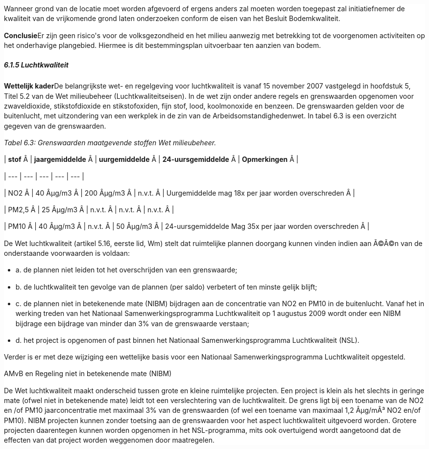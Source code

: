 Wanneer grond van de locatie moet worden afgevoerd of ergens anders zal moeten worden toegepast zal initiatiefnemer de kwaliteit van de vrijkomende grond laten onderzoeken conform de eisen van het Besluit Bodemkwaliteit.

**Conclusie**Er zijn geen risico's voor de volksgezondheid en het milieu aanwezig met betrekking tot de voorgenomen activiteiten op het onderhavige plangebied. Hiermee is dit bestemmingsplan uitvoerbaar ten aanzien van bodem.

##### 6\.1\.5 Luchtkwaliteit

**Wettelijk kader**De belangrijkste wet\- en regelgeving voor luchtkwaliteit is vanaf 15 november 2007 vastgelegd in hoofdstuk 5, Titel 5\.2 van de Wet milieubeheer (Luchtkwaliteitseisen). In de wet zijn onder andere regels en grenswaarden opgenomen voor zwaveldioxide, stikstofdioxide en stikstofoxiden, fijn stof, lood, koolmonoxide en benzeen. De grenswaarden gelden voor de buitenlucht, met uitzondering van een werkplek in de zin van de Arbeidsomstandighedenwet. In tabel 6\.3 is een overzicht gegeven van de grenswaarden.

*Tabel 6\.3: Grenswaarden maatgevende stoffen Wet milieubeheer.*

| **stof**    Â | **jaargemiddelde**   Â | **uurgemiddelde**   Â | **24\-uursgemiddelde**   Â | **Opmerkingen**   Â |

| --- | --- | --- | --- | --- |

| NO2   Â | 40 Âµg/m3   Â | 200 Âµg/m3   Â | n.v.t.   Â | Uurgemiddelde mag 18x per jaar worden overschreden   Â |

| PM2,5   Â | 25 Âµg/m3   Â | n.v.t.   Â | n.v.t.   Â | n.v.t.   Â |

| PM10   Â | 40 Âµg/m3   Â | n.v.t.   Â | 50 Âµg/m3   Â | 24\-uursgemiddelde Mag 35x per jaar worden overschreden   Â |

De Wet luchtkwaliteit (artikel 5\.16, eerste lid, Wm) stelt dat ruimtelijke plannen doorgang kunnen vinden indien aan Ã©Ã©n van de onderstaande voorwaarden is voldaan:

* a. de plannen niet leiden tot het overschrijden van een grenswaarde;

* b. de luchtkwaliteit ten gevolge van de plannen (per saldo) verbetert of ten minste gelijk blijft;

* c. de plannen niet in betekenende mate (NIBM) bijdragen aan de concentratie van NO2 en PM10 in de buitenlucht. Vanaf het in werking treden van het Nationaal Samenwerkingsprogramma Luchtkwaliteit op 1 augustus 2009 wordt onder een NIBM bijdrage een bijdrage van minder dan 3% van de grenswaarde verstaan;

* d. het project is opgenomen of past binnen het Nationaal Samenwerkingsprogramma Luchtkwaliteit (NSL).

Verder is er met deze wijziging een wettelijke basis voor een Nationaal Samenwerkingsprogramma Luchtkwaliteit opgesteld.

AMvB en Regeling niet in betekenende mate (NIBM)

De Wet luchtkwaliteit maakt onderscheid tussen grote en kleine ruimtelijke projecten. Een project is klein als het slechts in geringe mate (ofwel niet in betekenende mate) leidt tot een verslechtering van de luchtkwaliteit. De grens ligt bij een toename van de NO2 en /of PM10 jaarconcentratie met maximaal 3% van de grenswaarden (of wel een toename van maximaal 1,2 Âµg/mÂ³ NO2 en/of PM10). NIBM projecten kunnen zonder toetsing aan de grenswaarden voor het aspect luchtkwaliteit uitgevoerd worden. Grotere projecten daarentegen kunnen worden opgenomen in het NSL\-programma, mits ook overtuigend wordt aangetoond dat de effecten van dat project worden weggenomen door maatregelen.
